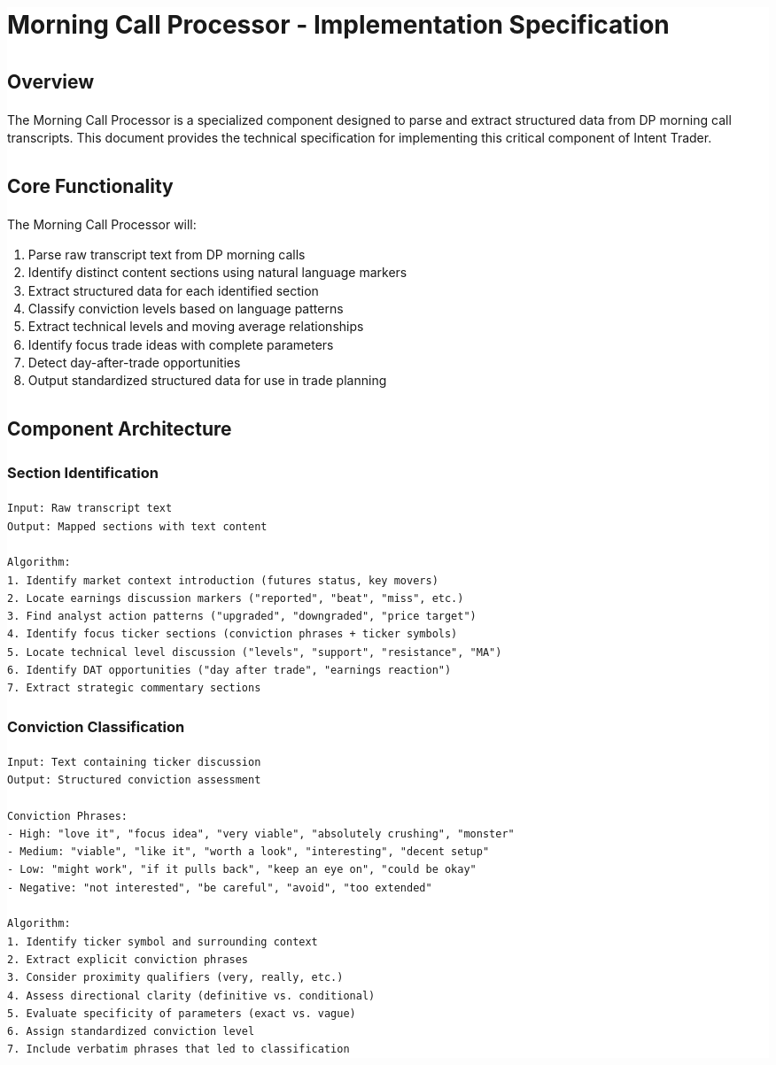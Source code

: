# Morning Call Processor - Implementation Specification

## Overview

The Morning Call Processor is a specialized component designed to parse and extract structured data from DP morning call transcripts. This document provides the technical specification for implementing this critical component of Intent Trader.

## Core Functionality

The Morning Call Processor will:

1. Parse raw transcript text from DP morning calls
2. Identify distinct content sections using natural language markers
3. Extract structured data for each identified section
4. Classify conviction levels based on language patterns
5. Extract technical levels and moving average relationships
6. Identify focus trade ideas with complete parameters
7. Detect day-after-trade opportunities
8. Output standardized structured data for use in trade planning

## Component Architecture

### Section Identification

```
Input: Raw transcript text
Output: Mapped sections with text content

Algorithm:
1. Identify market context introduction (futures status, key movers)
2. Locate earnings discussion markers ("reported", "beat", "miss", etc.)
3. Find analyst action patterns ("upgraded", "downgraded", "price target")
4. Identify focus ticker sections (conviction phrases + ticker symbols)
5. Locate technical level discussion ("levels", "support", "resistance", "MA")
6. Identify DAT opportunities ("day after trade", "earnings reaction")
7. Extract strategic commentary sections
```

### Conviction Classification

```
Input: Text containing ticker discussion
Output: Structured conviction assessment

Conviction Phrases:
- High: "love it", "focus idea", "very viable", "absolutely crushing", "monster"
- Medium: "viable", "like it", "worth a look", "interesting", "decent setup"
- Low: "might work", "if it pulls back", "keep an eye on", "could be okay"
- Negative: "not interested", "be careful", "avoid", "too extended"

Algorithm:
1. Identify ticker symbol and surrounding context
2. Extract explicit conviction phrases
3. Consider proximity qualifiers (very, really, etc.)
4. Assess directional clarity (definitive vs. conditional)
5. Evaluate specificity of parameters (exact vs. vague)
6. Assign standardized conviction level
7. Include verbatim phrases that led to classification
```

